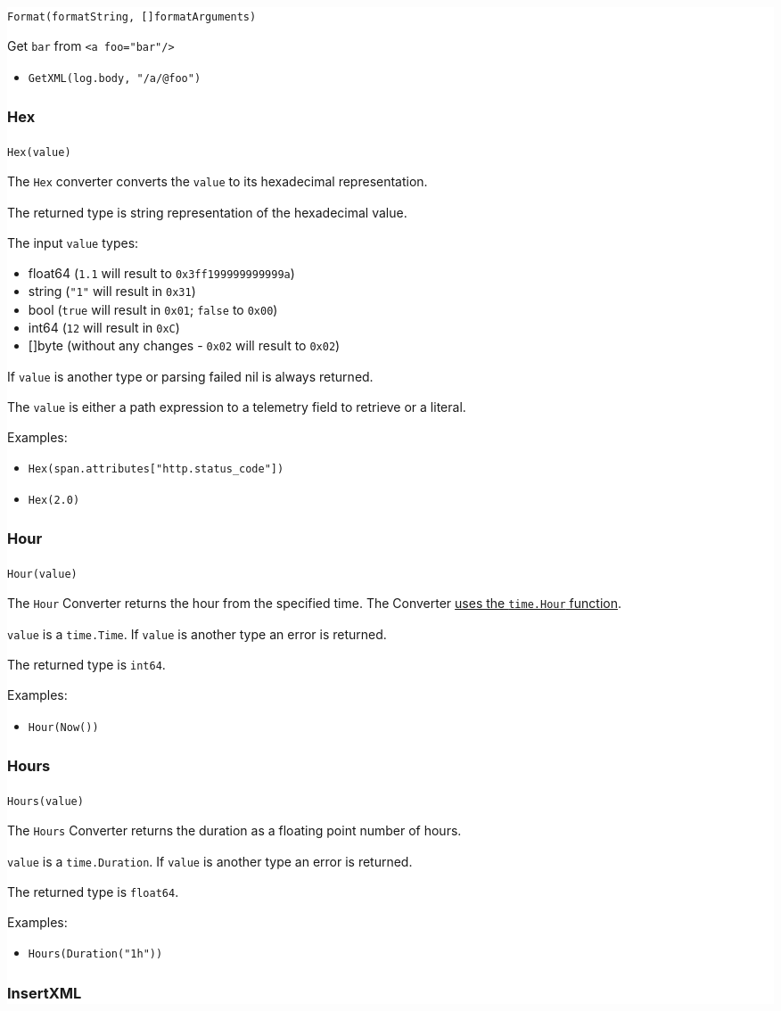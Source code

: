 ```Format(formatString, []formatArguments)```

Get `bar` from `<a foo="bar"/>`

- `GetXML(log.body, "/a/@foo")`

### Hex

`Hex(value)`

The `Hex` converter converts the `value` to its hexadecimal representation.

The returned type is string representation of the hexadecimal value.

The input `value` types:

- float64 (`1.1` will result to `0x3ff199999999999a`)
- string (`"1"` will result in `0x31`)
- bool (`true` will result in `0x01`; `false` to `0x00`)
- int64 (`12` will result in `0xC`)
- []byte (without any changes - `0x02` will result to `0x02`)

If `value` is another type or parsing failed nil is always returned.

The `value` is either a path expression to a telemetry field to retrieve or a literal.

Examples:

- `Hex(span.attributes["http.status_code"])`


- `Hex(2.0)`

### Hour

`Hour(value)`

The `Hour` Converter returns the hour from the specified time.  The Converter [uses the `time.Hour` function](https://pkg.go.dev/time#Time.Hour).

`value` is a `time.Time`. If `value` is another type an error is returned.

The returned type is `int64`.

Examples:

- `Hour(Now())`

### Hours

`Hours(value)`

The `Hours` Converter returns the duration as a floating point number of hours.

`value` is a `time.Duration`. If `value` is another type an error is returned.

The returned type is `float64`.

Examples:

- `Hours(Duration("1h"))`

### InsertXML

```